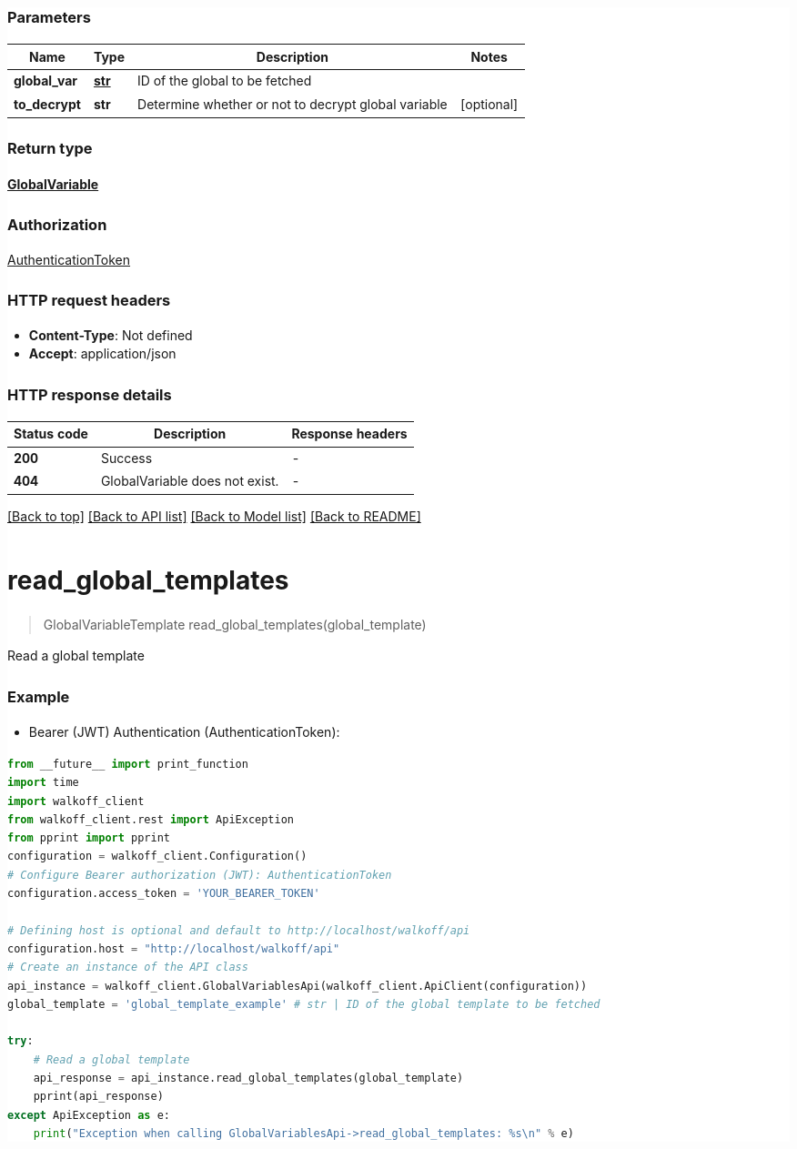 ### Parameters

Name | Type | Description  | Notes
------------- | ------------- | ------------- | -------------
 **global_var** | [**str**](.md)| ID of the global to be fetched | 
 **to_decrypt** | **str**| Determine whether or not to decrypt global variable | [optional] 

### Return type

[**GlobalVariable**](GlobalVariable.md)

### Authorization

[AuthenticationToken](../README.md#AuthenticationToken)

### HTTP request headers

 - **Content-Type**: Not defined
 - **Accept**: application/json

### HTTP response details
| Status code | Description | Response headers |
|-------------|-------------|------------------|
**200** | Success |  -  |
**404** | GlobalVariable does not exist. |  -  |

[[Back to top]](#) [[Back to API list]](../README.md#documentation-for-api-endpoints) [[Back to Model list]](../README.md#documentation-for-models) [[Back to README]](../README.md)

# **read_global_templates**
> GlobalVariableTemplate read_global_templates(global_template)

Read a global template

### Example

* Bearer (JWT) Authentication (AuthenticationToken):
```python
from __future__ import print_function
import time
import walkoff_client
from walkoff_client.rest import ApiException
from pprint import pprint
configuration = walkoff_client.Configuration()
# Configure Bearer authorization (JWT): AuthenticationToken
configuration.access_token = 'YOUR_BEARER_TOKEN'

# Defining host is optional and default to http://localhost/walkoff/api
configuration.host = "http://localhost/walkoff/api"
# Create an instance of the API class
api_instance = walkoff_client.GlobalVariablesApi(walkoff_client.ApiClient(configuration))
global_template = 'global_template_example' # str | ID of the global template to be fetched

try:
    # Read a global template
    api_response = api_instance.read_global_templates(global_template)
    pprint(api_response)
except ApiException as e:
    print("Exception when calling GlobalVariablesApi->read_global_templates: %s\n" % e)
```
